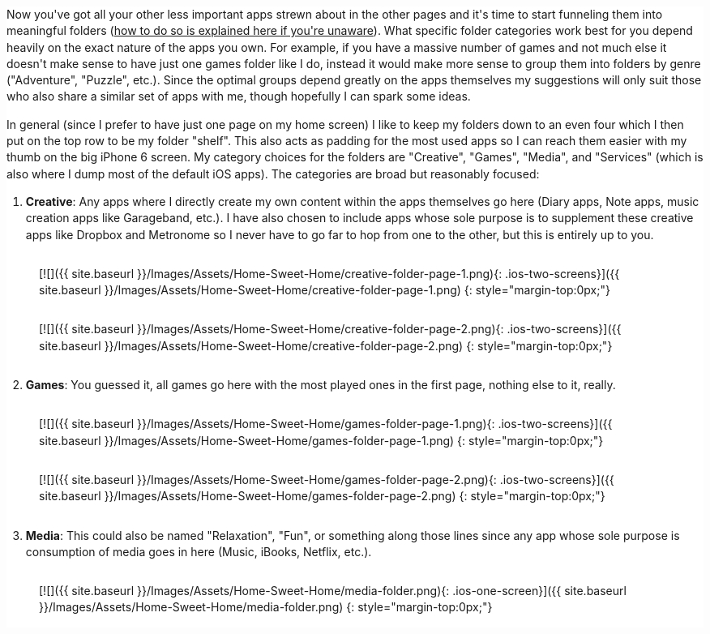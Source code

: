 Now you've got all your other less important apps strewn about in the other pages and it's time to start funneling them into meaningful folders ([how to do so is explained here if you're unaware](http://www.imore.com/how-create-folders-add-apps-your-iphone-or-ipad)). What specific folder categories work best for you depend heavily on the exact nature of the apps you own. For example, if you have a massive number of games and not much else it doesn't make sense to have just one games folder like I do, instead it would make more sense to group them into folders by genre ("Adventure", "Puzzle", etc.). Since the optimal groups depend greatly on the apps themselves my suggestions will only suit those who also share a similar set of apps with me, though hopefully I can spark some ideas.

In general (since I prefer to have just one page on my home screen) I like to keep my folders down to an even four which I then put on the top row to be my folder "shelf". This also acts as padding for the most used apps so I can reach them easier with my thumb on the big iPhone 6 screen. My category choices for the folders are "Creative", "Games", "Media", and "Services" (which is also where I dump most of the default iOS apps). The categories are broad but reasonably focused:

1. __Creative__: Any apps where I directly create my own content within the apps themselves go here (Diary apps, Note apps, music creation apps like Garageband, etc.). I have also chosen to include apps whose sole purpose is to supplement these creative apps like Dropbox and Metronome so I never have to go far to hop from one to the other, but this is entirely up to you.

<div markdown="1" class="responsive">
<figure markdown="1" style="display: inline-block;padding-top:0px;">
[![]({{ site.baseurl }}/Images/Assets/Home-Sweet-Home/creative-folder-page-1.png){: .ios-two-screens}]({{ site.baseurl }}/Images/Assets/Home-Sweet-Home/creative-folder-page-1.png)
{: style="margin-top:0px;"}
</figure>
<figure markdown="1" style="display: inline-block;padding-top:0px;">
[![]({{ site.baseurl }}/Images/Assets/Home-Sweet-Home/creative-folder-page-2.png){: .ios-two-screens}]({{ site.baseurl }}/Images/Assets/Home-Sweet-Home/creative-folder-page-2.png)
{: style="margin-top:0px;"}
</figure>
</div>

2. __Games__: You guessed it, all games go here with the most played ones in the first page, nothing else to it, really.

<div markdown="1" class="responsive">
<figure markdown="1" style="display: inline-block;padding-top:0px;">
[![]({{ site.baseurl }}/Images/Assets/Home-Sweet-Home/games-folder-page-1.png){: .ios-two-screens}]({{ site.baseurl }}/Images/Assets/Home-Sweet-Home/games-folder-page-1.png)
{: style="margin-top:0px;"}
</figure>
<figure markdown="1" style="display: inline-block;padding-top:0px;">
[![]({{ site.baseurl }}/Images/Assets/Home-Sweet-Home/games-folder-page-2.png){: .ios-two-screens}]({{ site.baseurl }}/Images/Assets/Home-Sweet-Home/games-folder-page-2.png)
{: style="margin-top:0px;"}
</figure>
</div>

3. __Media__: This could also be named "Relaxation", "Fun", or something along those lines since any app whose sole purpose is consumption of media goes in here (Music, iBooks, Netflix, etc.).

<div markdown="1" class="responsive">
<figure markdown="1" style="display: inline-block;padding-top:0px;">
[![]({{ site.baseurl }}/Images/Assets/Home-Sweet-Home/media-folder.png){: .ios-one-screen}]({{ site.baseurl }}/Images/Assets/Home-Sweet-Home/media-folder.png)
{: style="margin-top:0px;"}
</figure>
</div>
